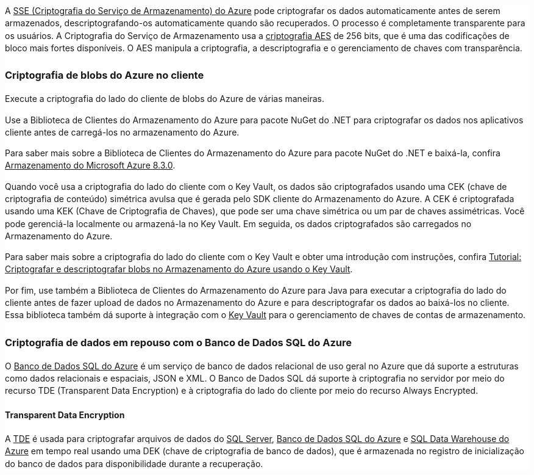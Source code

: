 A [SSE (Criptografia do Serviço de Armazenamento) do Azure](../storage/common/storage-service-encryption.md) pode criptografar os dados automaticamente antes de serem armazenados, descriptografando-os automaticamente quando são recuperados. O processo é completamente transparente para os usuários. A Criptografia do Serviço de Armazenamento usa a [criptografia AES](https://en.wikipedia.org/wiki/Advanced_Encryption_Standard) de 256 bits, que é uma das codificações de bloco mais fortes disponíveis. O AES manipula a criptografia, a descriptografia e o gerenciamento de chaves com transparência.

### <a name="client-side-encryption-of-azure-blobs"></a>Criptografia de blobs do Azure no cliente

Execute a criptografia do lado do cliente de blobs do Azure de várias maneiras.

Use a Biblioteca de Clientes do Armazenamento do Azure para pacote NuGet do .NET para criptografar os dados nos aplicativos cliente antes de carregá-los no armazenamento do Azure.

Para saber mais sobre a Biblioteca de Clientes do Armazenamento do Azure para pacote NuGet do .NET e baixá-la, confira [Armazenamento do Microsoft Azure 8.3.0](https://www.nuget.org/packages/WindowsAzure.Storage).

Quando você usa a criptografia do lado do cliente com o Key Vault, os dados são criptografados usando uma CEK (chave de criptografia de conteúdo) simétrica avulsa que é gerada pelo SDK cliente do Armazenamento do Azure. A CEK é criptografada usando uma KEK (Chave de Criptografia de Chaves), que pode ser uma chave simétrica ou um par de chaves assimétricas. Você pode gerenciá-la localmente ou armazená-la no Key Vault. Em seguida, os dados criptografados são carregados no Armazenamento do Azure.

Para saber mais sobre a criptografia do lado do cliente com o Key Vault e obter uma introdução com instruções, confira [Tutorial: Criptografar e descriptografar blobs no Armazenamento do Azure usando o Key Vault](../storage/storage-encrypt-decrypt-blobs-key-vault.md).

Por fim, use também a Biblioteca de Clientes do Armazenamento do Azure para Java para executar a criptografia do lado do cliente antes de fazer upload de dados no Armazenamento do Azure e para descriptografar os dados ao baixá-los no cliente. Essa biblioteca também dá suporte à integração com o [Key Vault](https://azure.microsoft.com/services/key-vault/) para o gerenciamento de chaves de contas de armazenamento.

### <a name="encryption-of-data-at-rest-with-azure-sql-database"></a>Criptografia de dados em repouso com o Banco de Dados SQL do Azure

O [Banco de Dados SQL do Azure](../sql-database/sql-database-technical-overview.md) é um serviço de banco de dados relacional de uso geral no Azure que dá suporte a estruturas como dados relacionais e espaciais, JSON e XML. O Banco de Dados SQL dá suporte à criptografia no servidor por meio do recurso TDE (Transparent Data Encryption) e à criptografia do lado do cliente por meio do recurso Always Encrypted.

#### <a name="transparent-data-encryption"></a>Transparent Data Encryption

A [TDE](https://docs.microsoft.com/sql/relational-databases/security/encryption/transparent-data-encryption-tde) é usada para criptografar arquivos de dados do [SQL Server](https://www.microsoft.com/sql-server/sql-server-2016), [Banco de Dados SQL do Azure](../sql-database/sql-database-technical-overview.md) e [SQL Data Warehouse do Azure](../sql-data-warehouse/sql-data-warehouse-overview-what-is.md) em tempo real usando uma DEK (chave de criptografia de banco de dados), que é armazenada no registro de inicialização do banco de dados para disponibilidade durante a recuperação.
